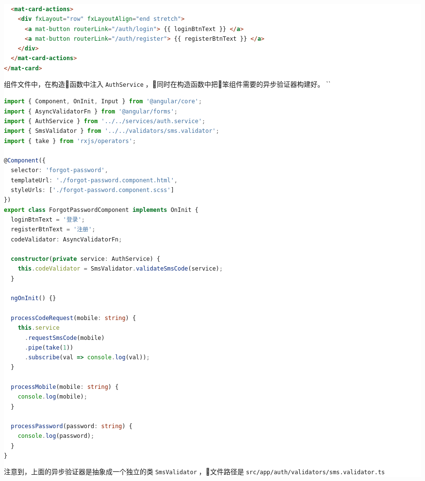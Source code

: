 ```html
  <mat-card-actions>
    <div fxLayout="row" fxLayoutAlign="end stretch">
      <a mat-button routerLink="/auth/login"> {{ loginBtnText }} </a>
      <a mat-button routerLink="/auth/register"> {{ registerBtnText }} </a>
    </div>
  </mat-card-actions>
</mat-card>
```

组件文件中，在构造函数中注入 `AuthService` ，同时在构造函数中把笨组件需要的异步验证器构建好。 ``

```ts
import { Component, OnInit, Input } from '@angular/core';
import { AsyncValidatorFn } from '@angular/forms';
import { AuthService } from '../../services/auth.service';
import { SmsValidator } from '../../validators/sms.validator';
import { take } from 'rxjs/operators';

@Component({
  selector: 'forgot-password',
  templateUrl: './forgot-password.component.html',
  styleUrls: ['./forgot-password.component.scss']
})
export class ForgotPasswordComponent implements OnInit {
  loginBtnText = '登录';
  registerBtnText = '注册';
  codeValidator: AsyncValidatorFn;

  constructor(private service: AuthService) {
    this.codeValidator = SmsValidator.validateSmsCode(service);
  }

  ngOnInit() {}

  processCodeRequest(mobile: string) {
    this.service
      .requestSmsCode(mobile)
      .pipe(take(1))
      .subscribe(val => console.log(val));
  }

  processMobile(mobile: string) {
    console.log(mobile);
  }

  processPassword(password: string) {
    console.log(password);
  }
}
```

注意到，上面的异步验证器是抽象成一个独立的类 `SmsValidator` ，文件路径是 `src/app/auth/validators/sms.validator.ts`

